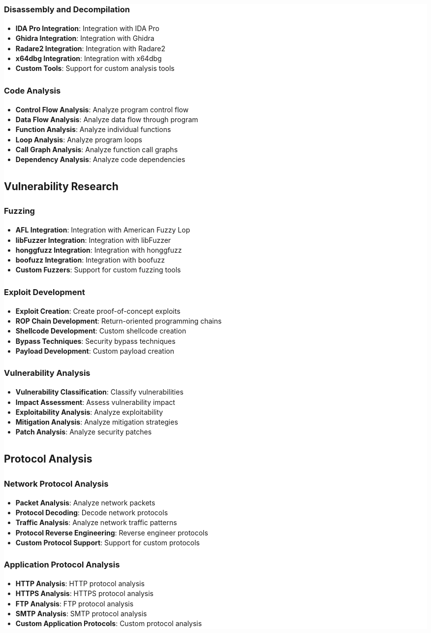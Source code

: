 ### Disassembly and Decompilation
- **IDA Pro Integration**: Integration with IDA Pro
- **Ghidra Integration**: Integration with Ghidra
- **Radare2 Integration**: Integration with Radare2
- **x64dbg Integration**: Integration with x64dbg
- **Custom Tools**: Support for custom analysis tools

### Code Analysis
- **Control Flow Analysis**: Analyze program control flow
- **Data Flow Analysis**: Analyze data flow through program
- **Function Analysis**: Analyze individual functions
- **Loop Analysis**: Analyze program loops
- **Call Graph Analysis**: Analyze function call graphs
- **Dependency Analysis**: Analyze code dependencies

## Vulnerability Research

### Fuzzing
- **AFL Integration**: Integration with American Fuzzy Lop
- **libFuzzer Integration**: Integration with libFuzzer
- **honggfuzz Integration**: Integration with honggfuzz
- **boofuzz Integration**: Integration with boofuzz
- **Custom Fuzzers**: Support for custom fuzzing tools

### Exploit Development
- **Exploit Creation**: Create proof-of-concept exploits
- **ROP Chain Development**: Return-oriented programming chains
- **Shellcode Development**: Custom shellcode creation
- **Bypass Techniques**: Security bypass techniques
- **Payload Development**: Custom payload creation

### Vulnerability Analysis
- **Vulnerability Classification**: Classify vulnerabilities
- **Impact Assessment**: Assess vulnerability impact
- **Exploitability Analysis**: Analyze exploitability
- **Mitigation Analysis**: Analyze mitigation strategies
- **Patch Analysis**: Analyze security patches

## Protocol Analysis

### Network Protocol Analysis
- **Packet Analysis**: Analyze network packets
- **Protocol Decoding**: Decode network protocols
- **Traffic Analysis**: Analyze network traffic patterns
- **Protocol Reverse Engineering**: Reverse engineer protocols
- **Custom Protocol Support**: Support for custom protocols

### Application Protocol Analysis
- **HTTP Analysis**: HTTP protocol analysis
- **HTTPS Analysis**: HTTPS protocol analysis
- **FTP Analysis**: FTP protocol analysis
- **SMTP Analysis**: SMTP protocol analysis
- **Custom Application Protocols**: Custom protocol analysis
